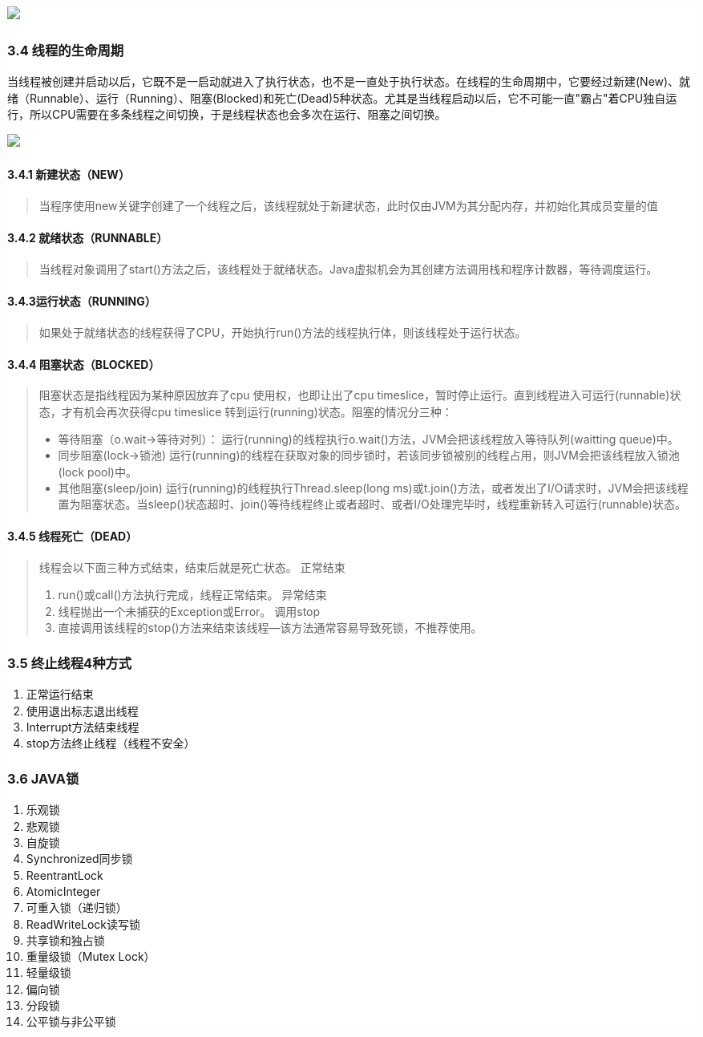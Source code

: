 ![](https://img-blog.csdnimg.cn/2018120317293464.png?x-oss-process=image/watermark,type_ZmFuZ3poZW5naGVpdGk,shadow_10,text_aHR0cHM6Ly9ibG9nLmNzZG4ubmV0L2Z6eTYyOTQ0MjQ2Ng==,size_16,color_FFFFFF,t_70)

### 3.4 线程的生命周期
当线程被创建并启动以后，它既不是一启动就进入了执行状态，也不是一直处于执行状态。在线程的生命周期中，它要经过新建(New)、就绪（Runnable）、运行（Running）、阻塞(Blocked)和死亡(Dead)5种状态。尤其是当线程启动以后，它不可能一直"霸占"着CPU独自运行，所以CPU需要在多条线程之间切换，于是线程状态也会多次在运行、阻塞之间切换。

![](https://img2018.cnblogs.com/blog/1436671/201908/1436671-20190805220044649-1708749533.png)
#### 3.4.1 新建状态（NEW）
>当程序使用new关键字创建了一个线程之后，该线程就处于新建状态，此时仅由JVM为其分配内存，并初始化其成员变量的值
#### 3.4.2 就绪状态（RUNNABLE）
>当线程对象调用了start()方法之后，该线程处于就绪状态。Java虚拟机会为其创建方法调用栈和程序计数器，等待调度运行。
#### 3.4.3运行状态（RUNNING）
>如果处于就绪状态的线程获得了CPU，开始执行run()方法的线程执行体，则该线程处于运行状态。 
#### 3.4.4 阻塞状态（BLOCKED）
>阻塞状态是指线程因为某种原因放弃了cpu 使用权，也即让出了cpu timeslice，暂时停止运行。直到线程进入可运行(runnable)状态，才有机会再次获得cpu timeslice 转到运行(running)状态。阻塞的情况分三种：
>
>-  等待阻塞（o.wait->等待对列）： 运行(running)的线程执行o.wait()方法，JVM会把该线程放入等待队列(waitting queue)中。 
>- 同步阻塞(lock->锁池) 运行(running)的线程在获取对象的同步锁时，若该同步锁被别的线程占用，则JVM会把该线程放入锁池(lock pool)中。 
>- 其他阻塞(sleep/join) 运行(running)的线程执行Thread.sleep(long ms)或t.join()方法，或者发出了I/O请求时，JVM会把该线程置为阻塞状态。当sleep()状态超时、join()等待线程终止或者超时、或者I/O处理完毕时，线程重新转入可运行(runnable)状态。
#### 3.4.5 线程死亡（DEAD）
>线程会以下面三种方式结束，结束后就是死亡状态。 正常结束 
>
>1. run()或call()方法执行完成，线程正常结束。 异常结束 
>2. 线程抛出一个未捕获的Exception或Error。 调用stop 
>3. 直接调用该线程的stop()方法来结束该线程—该方法通常容易导致死锁，不推荐使用。

### 3.5 终止线程4种方式
1. 正常运行结束
2. 使用退出标志退出线程
3. Interrupt方法结束线程
4. stop方法终止线程（线程不安全）
### 3.6 JAVA锁
1. 乐观锁
2. 悲观锁
3. 自旋锁
4. Synchronized同步锁
5. ReentrantLock
6. AtomicInteger
7. 可重入锁（递归锁）
8. ReadWriteLock读写锁
9. 共享锁和独占锁
10. 重量级锁（Mutex Lock）
11. 轻量级锁
12. 偏向锁
13. 分段锁
14. 公平锁与非公平锁
